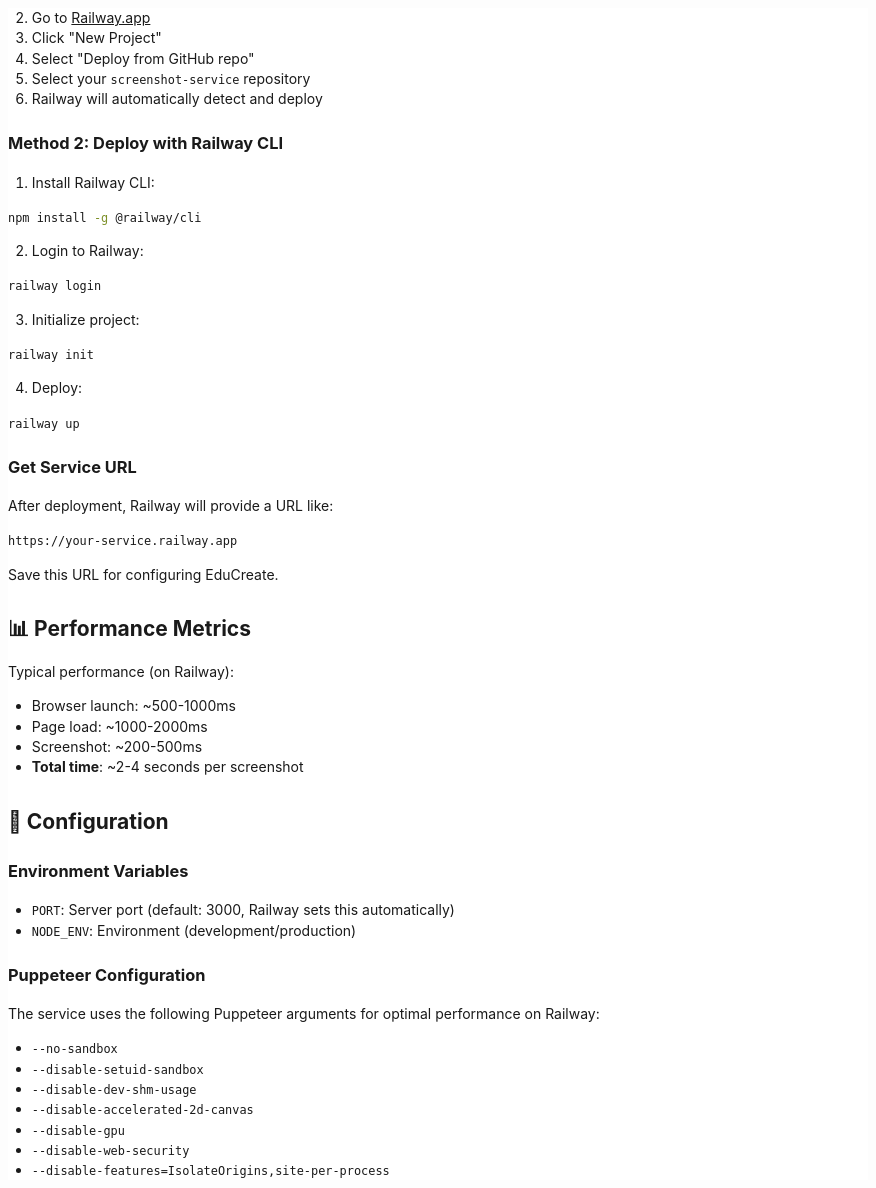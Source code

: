 2. Go to [Railway.app](https://railway.app)
3. Click "New Project"
4. Select "Deploy from GitHub repo"
5. Select your `screenshot-service` repository
6. Railway will automatically detect and deploy

### Method 2: Deploy with Railway CLI

1. Install Railway CLI:
```bash
npm install -g @railway/cli
```

2. Login to Railway:
```bash
railway login
```

3. Initialize project:
```bash
railway init
```

4. Deploy:
```bash
railway up
```

### Get Service URL

After deployment, Railway will provide a URL like:
```
https://your-service.railway.app
```

Save this URL for configuring EduCreate.

## 📊 Performance Metrics

Typical performance (on Railway):
- Browser launch: ~500-1000ms
- Page load: ~1000-2000ms
- Screenshot: ~200-500ms
- **Total time**: ~2-4 seconds per screenshot

## 🔧 Configuration

### Environment Variables

- `PORT`: Server port (default: 3000, Railway sets this automatically)
- `NODE_ENV`: Environment (development/production)

### Puppeteer Configuration

The service uses the following Puppeteer arguments for optimal performance on Railway:
- `--no-sandbox`
- `--disable-setuid-sandbox`
- `--disable-dev-shm-usage`
- `--disable-accelerated-2d-canvas`
- `--disable-gpu`
- `--disable-web-security`
- `--disable-features=IsolateOrigins,site-per-process`
